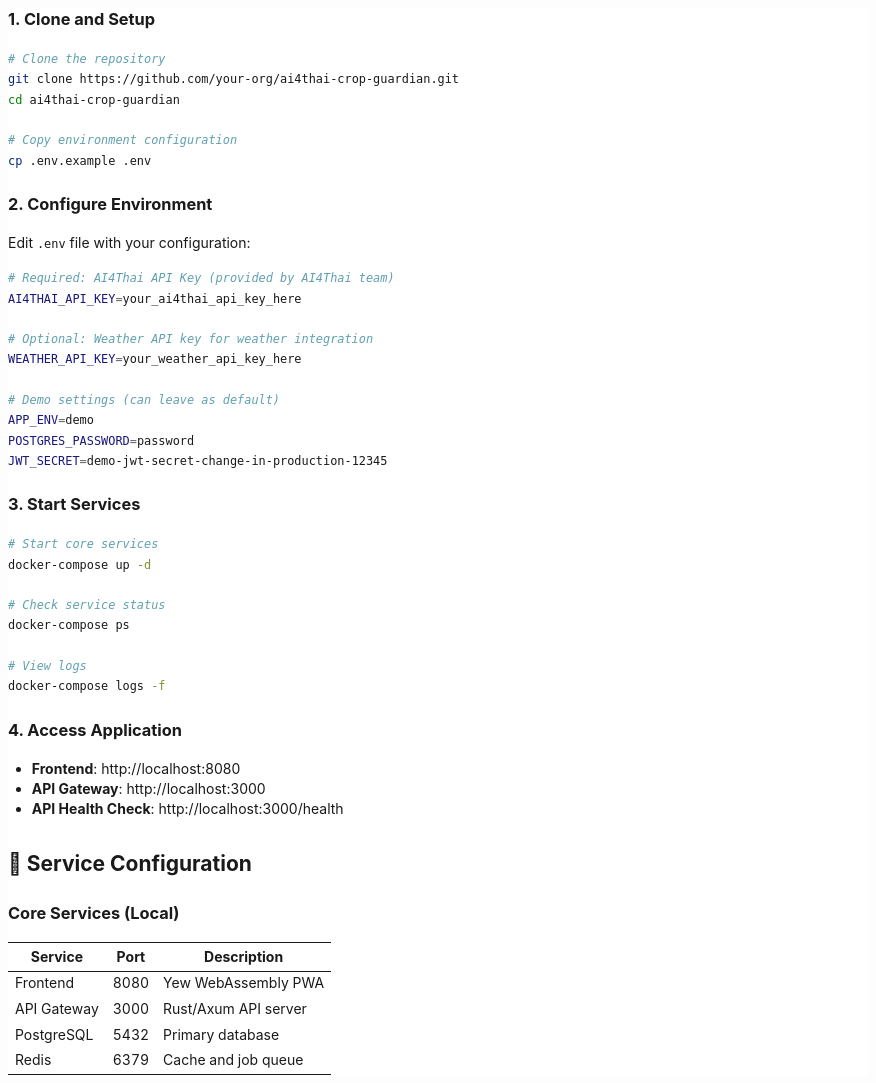 ### 1. Clone and Setup

```bash
# Clone the repository
git clone https://github.com/your-org/ai4thai-crop-guardian.git
cd ai4thai-crop-guardian

# Copy environment configuration
cp .env.example .env
```

### 2. Configure Environment

Edit `.env` file with your configuration:

```bash
# Required: AI4Thai API Key (provided by AI4Thai team)
AI4THAI_API_KEY=your_ai4thai_api_key_here

# Optional: Weather API key for weather integration
WEATHER_API_KEY=your_weather_api_key_here

# Demo settings (can leave as default)
APP_ENV=demo
POSTGRES_PASSWORD=password
JWT_SECRET=demo-jwt-secret-change-in-production-12345
```

### 3. Start Services

```bash
# Start core services
docker-compose up -d

# Check service status
docker-compose ps

# View logs
docker-compose logs -f
```

### 4. Access Application

- **Frontend**: http://localhost:8080
- **API Gateway**: http://localhost:3000
- **API Health Check**: http://localhost:3000/health

## 🔧 Service Configuration

### Core Services (Local)

| Service | Port | Description |
|---------|------|-------------|
| Frontend | 8080 | Yew WebAssembly PWA |
| API Gateway | 3000 | Rust/Axum API server |
| PostgreSQL | 5432 | Primary database |
| Redis | 6379 | Cache and job queue |
